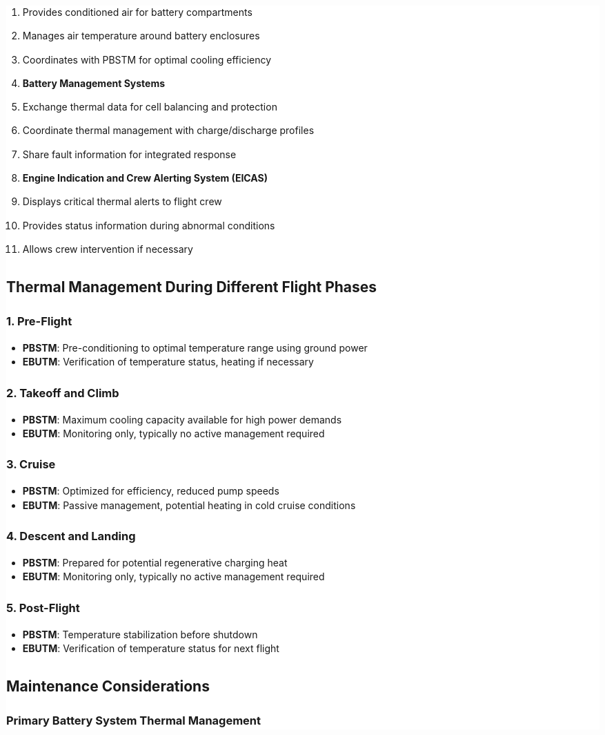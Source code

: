 1. Provides conditioned air for battery compartments
2. Manages air temperature around battery enclosures
3. Coordinates with PBSTM for optimal cooling efficiency



4. **Battery Management Systems**

1. Exchange thermal data for cell balancing and protection
2. Coordinate thermal management with charge/discharge profiles
3. Share fault information for integrated response



5. **Engine Indication and Crew Alerting System (EICAS)**

1. Displays critical thermal alerts to flight crew
2. Provides status information during abnormal conditions
3. Allows crew intervention if necessary





## Thermal Management During Different Flight Phases

### 1. Pre-Flight

- **PBSTM**: Pre-conditioning to optimal temperature range using ground power
- **EBUTM**: Verification of temperature status, heating if necessary


### 2. Takeoff and Climb

- **PBSTM**: Maximum cooling capacity available for high power demands
- **EBUTM**: Monitoring only, typically no active management required


### 3. Cruise

- **PBSTM**: Optimized for efficiency, reduced pump speeds
- **EBUTM**: Passive management, potential heating in cold cruise conditions


### 4. Descent and Landing

- **PBSTM**: Prepared for potential regenerative charging heat
- **EBUTM**: Monitoring only, typically no active management required


### 5. Post-Flight

- **PBSTM**: Temperature stabilization before shutdown
- **EBUTM**: Verification of temperature status for next flight


## Maintenance Considerations

### Primary Battery System Thermal Management
